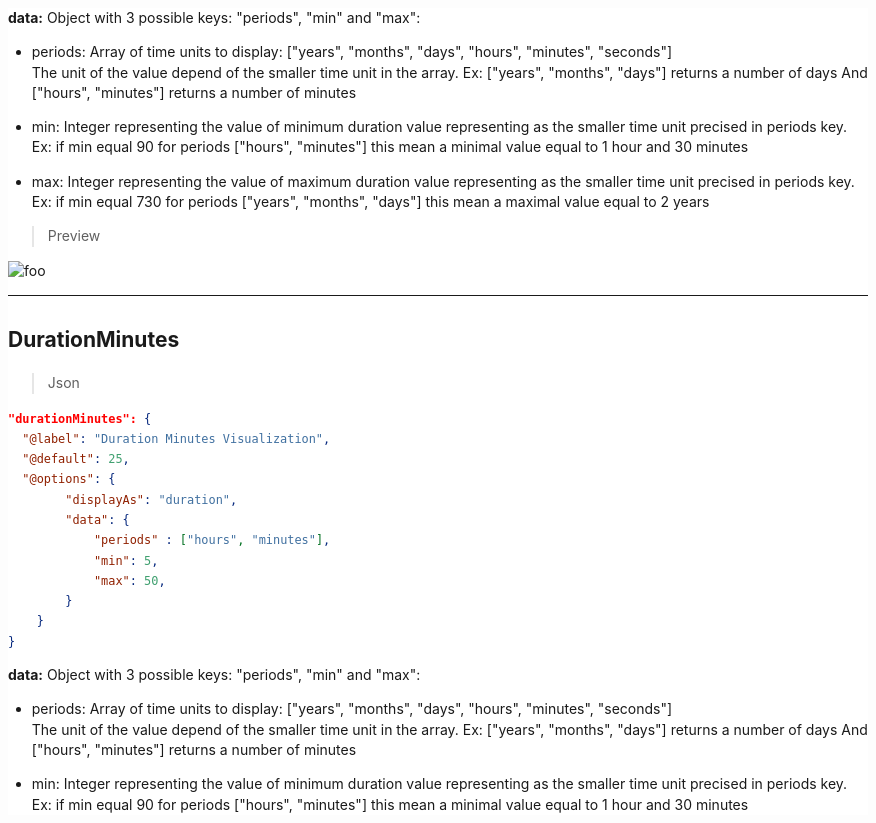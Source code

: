 **data:** Object with 3 possible keys: "periods", "min" and "max":

- periods: Array of time units to display: ["years", "months", "days", "hours", "minutes", "seconds"]<br>
       The unit of the value depend of the smaller time unit in the array.
       Ex: ["years", "months", "days"] returns a number of days
       And ["hours", "minutes"] returns a number of minutes

- min: Integer representing the value of minimum duration value representing as the smaller time unit precised in periods key.<br>
        Ex: if min equal 90 for periods ["hours", "minutes"] this mean a minimal value equal to 1 hour and 30 minutes

- max: Integer representing the value of maximum duration value representing as the smaller time unit precised in periods key.<br>
        Ex: if min equal 730 for periods ["years", "months", "days"] this mean a maximal value equal to 2 years


> Preview

<img :src="$withBase('/images//visualization/durationDays.png')" alt="foo">

------------

## DurationMinutes

> Json

```json
"durationMinutes": {
  "@label": "Duration Minutes Visualization",
  "@default": 25,
  "@options": {
        "displayAs": "duration",
        "data": {
            "periods" : ["hours", "minutes"],
            "min": 5,
            "max": 50,
        }
    }
}

```

**data:** Object with 3 possible keys: "periods", "min" and "max":

- periods: Array of time units to display: ["years", "months", "days", "hours", "minutes", "seconds"]<br>
       The unit of the value depend of the smaller time unit in the array.
       Ex: ["years", "months", "days"] returns a number of days
       And ["hours", "minutes"] returns a number of minutes

- min: Integer representing the value of minimum duration value representing as the smaller time unit precised in periods key.<br>
        Ex: if min equal 90 for periods ["hours", "minutes"] this mean a minimal value equal to 1 hour and 30 minutes
